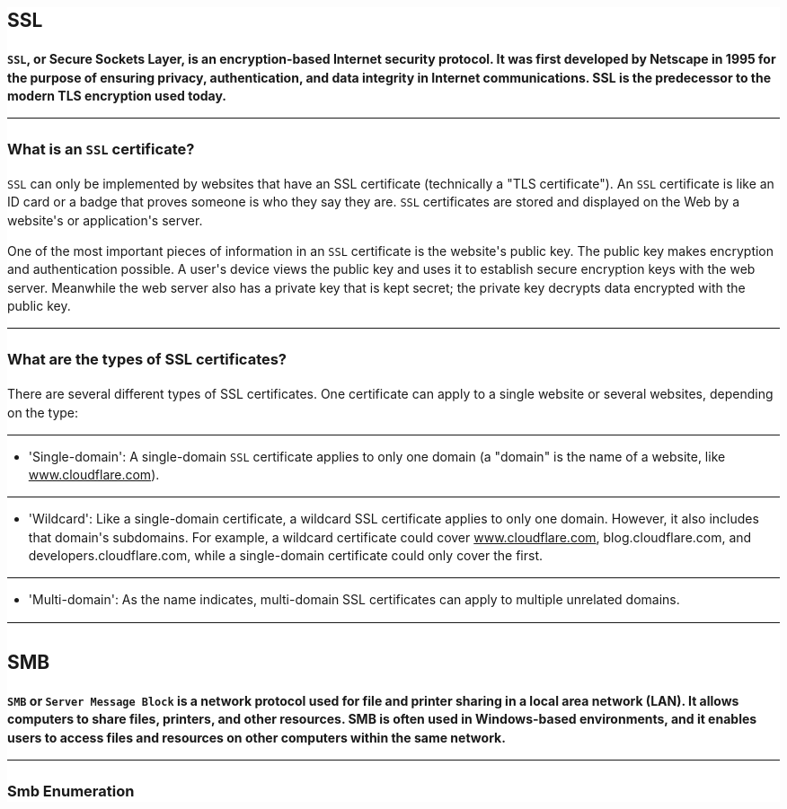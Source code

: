 ## SSL

**`SSL`, or Secure Sockets Layer, is an encryption-based Internet security protocol. It was first developed by Netscape in 1995 for the purpose of ensuring privacy, authentication, and data integrity in Internet communications. SSL is the predecessor to the modern TLS encryption used today.**

***

### What is an `SSL` certificate?

`SSL` can only be implemented by websites that have an SSL certificate (technically a "TLS certificate"). An `SSL` certificate is like an ID card or a badge that proves someone is who they say they are. `SSL` certificates are stored and displayed on the Web by a website's or application's server.

One of the most important pieces of information in an `SSL` certificate is the website's public key. The public key makes encryption and authentication possible. A user's device views the public key and uses it to establish secure encryption keys with the web server. Meanwhile the web server also has a private key that is kept secret; the private key decrypts data encrypted with the public key.

***

### What are the types of SSL certificates?

There are several different types of SSL certificates. One certificate can apply to a single website or several websites, depending on the type:

***

* 'Single-domain': A single-domain `SSL` certificate applies to only one domain (a "domain" is the name of a website, like www.cloudflare.com).

***

* 'Wildcard': Like a single-domain certificate, a wildcard SSL certificate applies to only one domain. However, it also includes that domain's subdomains. For example, a wildcard certificate could cover www.cloudflare.com, blog.cloudflare.com, and developers.cloudflare.com, while a single-domain certificate could only cover the first.

***

* 'Multi-domain': As the name indicates, multi-domain SSL certificates can apply to multiple unrelated domains.

***

## SMB

**`SMB` or `Server Message Block` is a network protocol used for file and printer sharing in a local area network (LAN). It allows computers to share files, printers, and other resources. SMB is often used in Windows-based environments, and it enables users to access files and resources on other computers within the same network.**

***

### Smb Enumeration
